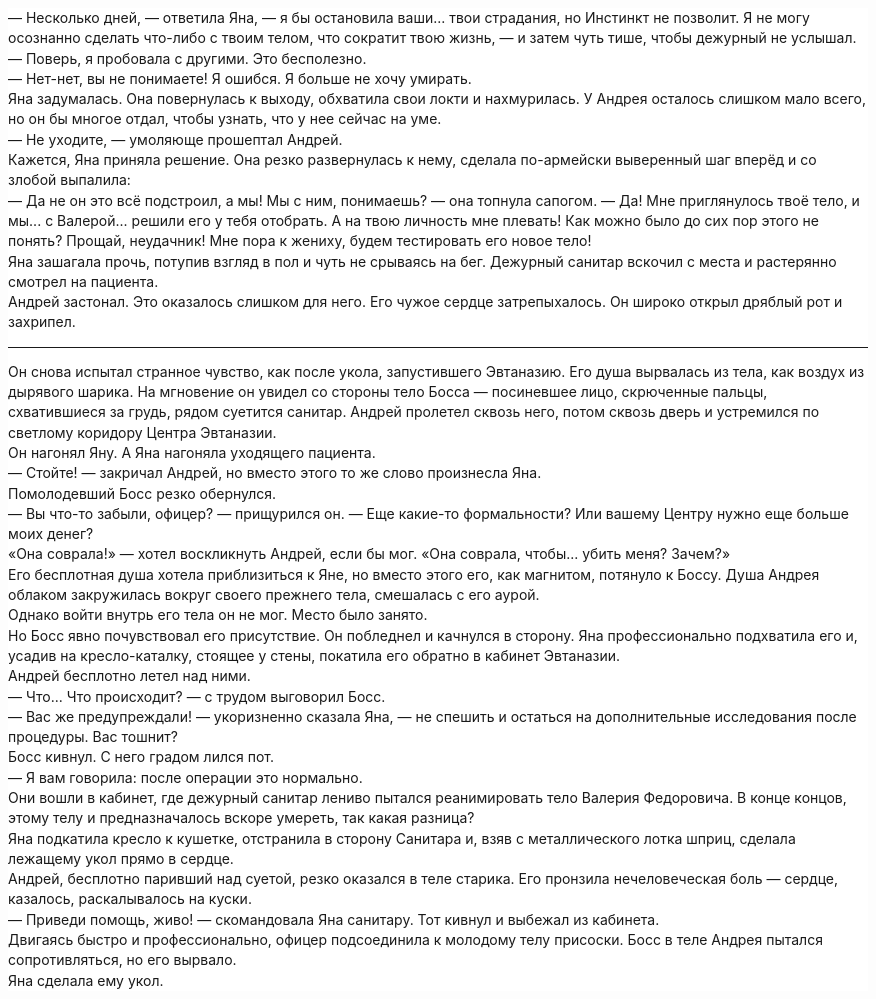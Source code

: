 — Несколько дней, — ответила Яна, — я бы остановила ваши... твои страдания, но Инстинкт не позволит. Я не могу осознанно сделать что-либо с твоим телом, что сократит твою жизнь, — и затем чуть тише, чтобы дежурный не услышал. — Поверь, я пробовала с другими. Это бесполезно.  
— Нет-нет, вы не понимаете! Я ошибся. Я больше не хочу умирать.  
Яна задумалась. Она повернулась к выходу, обхватила свои локти и нахмурилась. У Андрея осталось слишком мало всего, но он бы многое отдал, чтобы узнать, что у нее сейчас на уме.  
— Не уходите, — умоляюще прошептал Андрей.  
Кажется, Яна приняла решение. Она резко развернулась к нему, сделала по-армейски выверенный шаг вперёд и со злобой выпалила:  
— Да не он это всё подстроил, а мы! Мы с ним, понимаешь? — она топнула сапогом. — Да! Мне приглянулось твоё тело, и мы... с Валерой... решили его у тебя отобрать. А на твою личность мне плевать! Как можно было до сих пор этого не понять? Прощай, неудачник! Мне пора к жениху, будем тестировать его новое тело!  
Яна зашагала прочь, потупив взгляд в пол и чуть не срываясь на бег. Дежурный санитар вскочил с места и растерянно смотрел на пациента.  
Андрей застонал. Это оказалось слишком для него. Его чужое сердце затрепыхалось. Он широко открыл дряблый рот и захрипел.  
 
***  
 
Он снова испытал странное чувство, как после укола, запустившего Эвтаназию. Его душа вырвалась из тела, как воздух из дырявого шарика. На мгновение он увидел со стороны тело Босса — посиневшее лицо, скрюченные пальцы, схватившиеся за грудь, рядом суетится санитар. Андрей пролетел сквозь него, потом сквозь дверь и устремился по светлому коридору Центра Эвтаназии.  
Он нагонял Яну. А Яна нагоняла уходящего пациента.  
— Стойте! — закричал Андрей, но вместо этого то же слово произнесла Яна.  
Помолодевший Босс резко обернулся.  
— Вы что-то забыли, офицер? — прищурился он. — Еще какие-то формальности? Или вашему Центру нужно еще больше моих денег?  
«Она соврала!» — хотел воскликнуть Андрей, если бы мог. «Она соврала, чтобы... убить меня? Зачем?»  
Его бесплотная душа хотела приблизиться к Яне, но вместо этого его, как магнитом, потянуло к Боссу. Душа Андрея облаком закружилась вокруг своего прежнего тела, смешалась с его аурой.  
Однако войти внутрь его тела он не мог. Место было занято.  
Но Босс явно почувствовал его присутствие. Он побледнел и качнулся в сторону. Яна профессионально подхватила его и, усадив на кресло-каталку, стоящее у стены, покатила его обратно в кабинет Эвтаназии.  
Андрей бесплотно летел над ними.  
— Что... Что происходит? — с трудом выговорил Босс.  
— Вас же предупреждали! — укоризненно сказала Яна, — не спешить и остаться на дополнительные исследования после процедуры. Вас тошнит?  
Босс кивнул. С него градом лился пот.  
— Я вам говорила: после операции это нормально.  
Они вошли в кабинет, где дежурный санитар лениво пытался реанимировать тело Валерия Федоровича. В конце концов, этому телу и предназначалось вскоре умереть, так какая разница?  
Яна подкатила кресло к кушетке, отстранила в сторону Санитара и, взяв с металлического лотка шприц, сделала лежащему укол прямо в сердце.  
Андрей, бесплотно паривший над суетой, резко оказался в теле старика. Его пронзила нечеловеческая боль — сердце, казалось, раскалывалось на куски.  
— Приведи помощь, живо! — скомандовала Яна санитару. Тот кивнул и выбежал из кабинета.  
Двигаясь быстро и профессионально, офицер подсоединила к молодому телу присоски. Босс в теле Андрея пытался сопротивляться, но его вырвало.  
Яна сделала ему укол.  
 